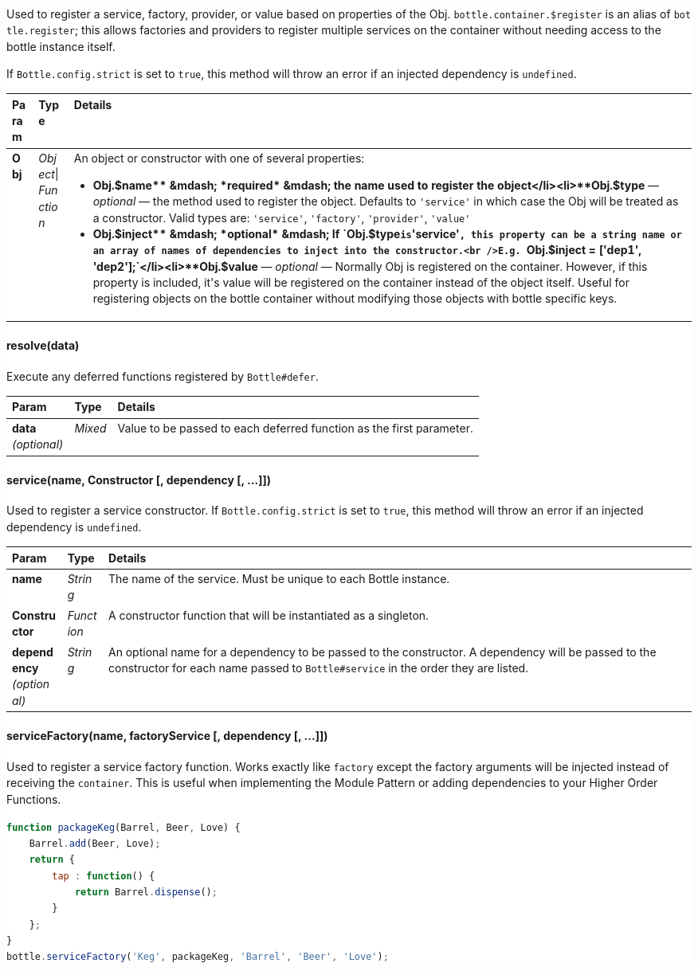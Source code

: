 Used to register a service, factory, provider, or value based on properties of the Obj.  `bottle.container.$register` is an alias of `bottle.register`; this allows factories and providers to register multiple services on the container without needing access to the bottle instance itself.

If `Bottle.config.strict` is set to `true`, this method will throw an error if an injected dependency is `undefined`.

Param   | Type       | Details
:-------|:-----------|:--------
**Obj** | *Object*\|*Function* | An object or constructor with one of several properties:<br /><ul><li>**Obj.$name** &mdash; *required* &mdash; the name used to register the object</li><li>**Obj.$type** &mdash; *optional* &mdash; the method used to register the object.  Defaults to `'service'` in which case the Obj will be treated as a constructor. Valid types are: `'service'`, `'factory'`, `'provider'`, `'value'`</li><li>**Obj.$inject** &mdash; *optional* &mdash; If `Obj.$type` is `'service'`, this property can be a string name or an array of names of dependencies to inject into the constructor.<br />E.g. `Obj.$inject = ['dep1', 'dep2'];`</li><li>**Obj.$value** &mdash; *optional* &mdash; Normally Obj is registered on the container.  However, if this property is included, it's value will be registered on the container instead of the object itself.  Useful for registering objects on the bottle container without modifying those objects with bottle specific keys.</li></ul>

#### resolve(data)

Execute any deferred functions registered by `Bottle#defer`.

Param                      | Type    | Details
:--------------------------|:--------|:--------
**data**<br />*(optional)* | *Mixed* | Value to be passed to each deferred function as the first parameter.

#### service(name, Constructor [, dependency [, ...]])

Used to register a service constructor.  If `Bottle.config.strict` is set to `true`, this method will throw an error if an injected dependency is `undefined`.

Param                            | Type       | Details
:--------------------------------|:-----------|:--------
**name**                         | *String*   | The name of the service.  Must be unique to each Bottle instance.
**Constructor**                  | *Function* | A constructor function that will be instantiated as a singleton.
**dependency**<br />*(optional)* | *String*   | An optional name for a dependency to be passed to the constructor.  A dependency will be passed to the constructor for each name passed to `Bottle#service` in the order they are listed.

#### serviceFactory(name, factoryService [, dependency [, ...]])

Used to register a service factory function. Works exactly like `factory` except the factory arguments will be injected instead of receiving the `container`. This is useful when implementing the Module Pattern or adding dependencies to your Higher Order Functions.

```js
function packageKeg(Barrel, Beer, Love) {
    Barrel.add(Beer, Love);
    return {
        tap : function() {
            return Barrel.dispense();
        }
    };
}
bottle.serviceFactory('Keg', packageKeg, 'Barrel', 'Beer', 'Love');
```
